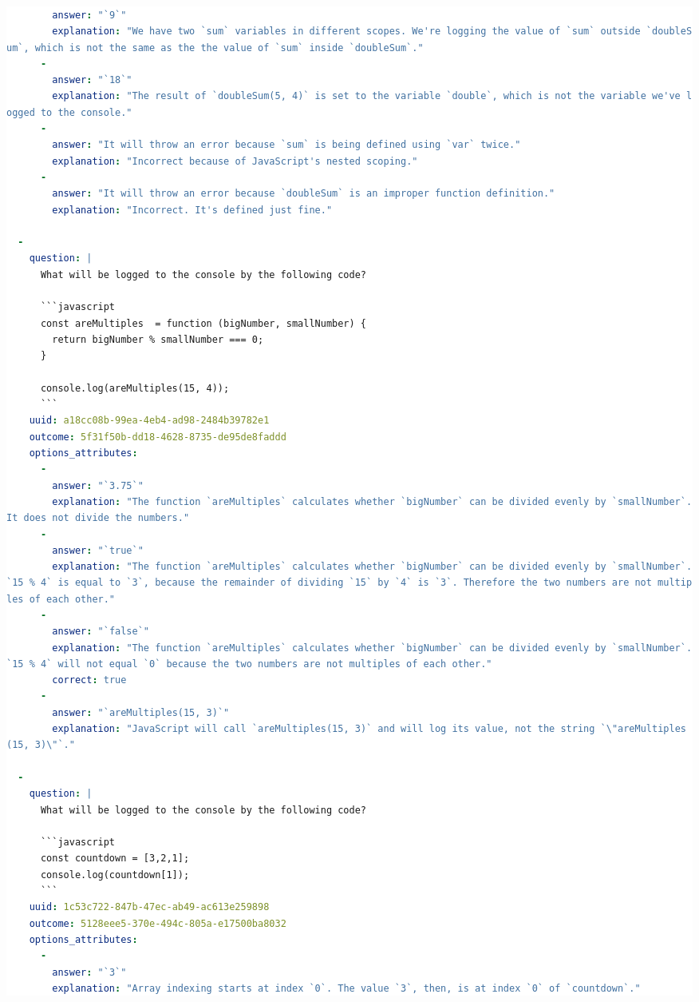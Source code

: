 ```yaml
        answer: "`9`"
        explanation: "We have two `sum` variables in different scopes. We're logging the value of `sum` outside `doubleSum`, which is not the same as the the value of `sum` inside `doubleSum`."
      -
        answer: "`18`"
        explanation: "The result of `doubleSum(5, 4)` is set to the variable `double`, which is not the variable we've logged to the console."
      -
        answer: "It will throw an error because `sum` is being defined using `var` twice."
        explanation: "Incorrect because of JavaScript's nested scoping."
      -
        answer: "It will throw an error because `doubleSum` is an improper function definition."
        explanation: "Incorrect. It's defined just fine."

  -
    question: |
      What will be logged to the console by the following code?

      ```javascript
      const areMultiples  = function (bigNumber, smallNumber) {
        return bigNumber % smallNumber === 0;
      }

      console.log(areMultiples(15, 4));
      ```
    uuid: a18cc08b-99ea-4eb4-ad98-2484b39782e1
    outcome: 5f31f50b-dd18-4628-8735-de95de8faddd
    options_attributes:
      -
        answer: "`3.75`"
        explanation: "The function `areMultiples` calculates whether `bigNumber` can be divided evenly by `smallNumber`. It does not divide the numbers."
      -
        answer: "`true`"
        explanation: "The function `areMultiples` calculates whether `bigNumber` can be divided evenly by `smallNumber`. `15 % 4` is equal to `3`, because the remainder of dividing `15` by `4` is `3`. Therefore the two numbers are not multiples of each other."
      -
        answer: "`false`"
        explanation: "The function `areMultiples` calculates whether `bigNumber` can be divided evenly by `smallNumber`. `15 % 4` will not equal `0` because the two numbers are not multiples of each other."
        correct: true
      -
        answer: "`areMultiples(15, 3)`"
        explanation: "JavaScript will call `areMultiples(15, 3)` and will log its value, not the string `\"areMultiples(15, 3)\"`."

  -
    question: |
      What will be logged to the console by the following code?

      ```javascript
      const countdown = [3,2,1];
      console.log(countdown[1]);
      ```
    uuid: 1c53c722-847b-47ec-ab49-ac613e259898
    outcome: 5128eee5-370e-494c-805a-e17500ba8032
    options_attributes:
      -
        answer: "`3`"
        explanation: "Array indexing starts at index `0`. The value `3`, then, is at index `0` of `countdown`."
```